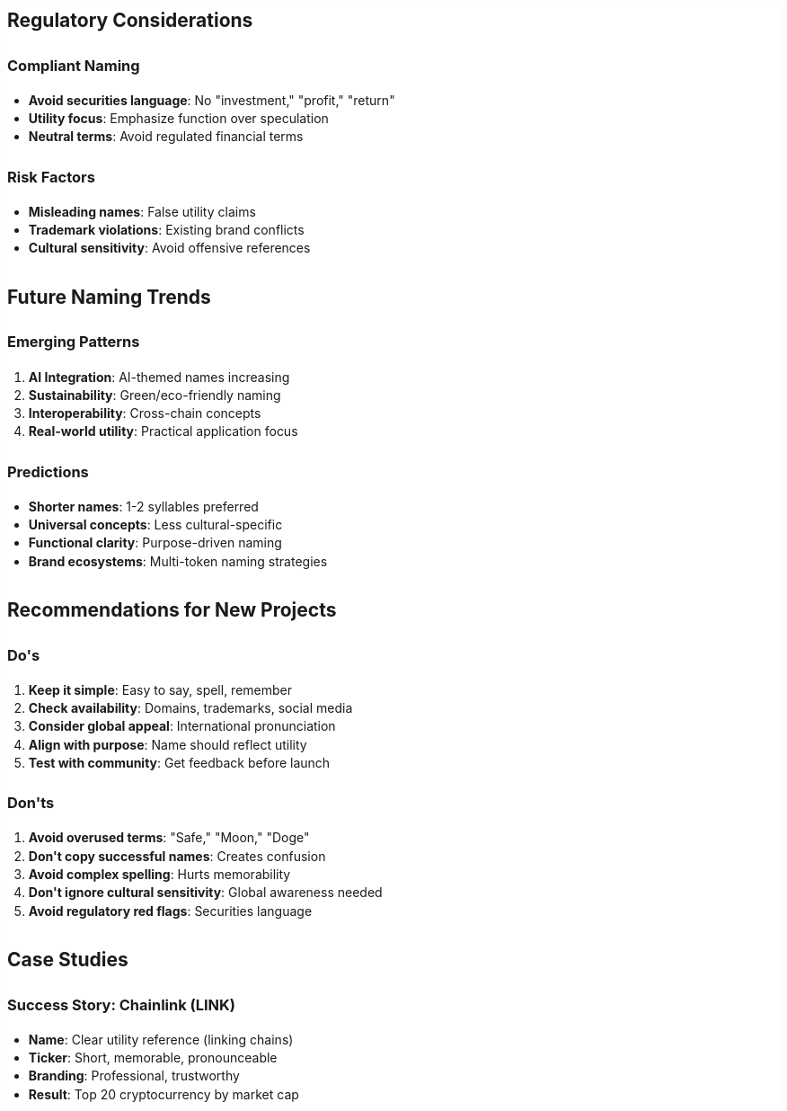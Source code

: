 ## Regulatory Considerations

### Compliant Naming
- **Avoid securities language**: No "investment," "profit," "return"
- **Utility focus**: Emphasize function over speculation
- **Neutral terms**: Avoid regulated financial terms

### Risk Factors
- **Misleading names**: False utility claims
- **Trademark violations**: Existing brand conflicts
- **Cultural sensitivity**: Avoid offensive references

## Future Naming Trends

### Emerging Patterns
1. **AI Integration**: AI-themed names increasing
2. **Sustainability**: Green/eco-friendly naming
3. **Interoperability**: Cross-chain concepts
4. **Real-world utility**: Practical application focus

### Predictions
- **Shorter names**: 1-2 syllables preferred
- **Universal concepts**: Less cultural-specific
- **Functional clarity**: Purpose-driven naming
- **Brand ecosystems**: Multi-token naming strategies

## Recommendations for New Projects

### Do's
1. **Keep it simple**: Easy to say, spell, remember
2. **Check availability**: Domains, trademarks, social media
3. **Consider global appeal**: International pronunciation
4. **Align with purpose**: Name should reflect utility
5. **Test with community**: Get feedback before launch

### Don'ts
1. **Avoid overused terms**: "Safe," "Moon," "Doge"
2. **Don't copy successful names**: Creates confusion
3. **Avoid complex spelling**: Hurts memorability
4. **Don't ignore cultural sensitivity**: Global awareness needed
5. **Avoid regulatory red flags**: Securities language

## Case Studies

### Success Story: Chainlink (LINK)
- **Name**: Clear utility reference (linking chains)
- **Ticker**: Short, memorable, pronounceable
- **Branding**: Professional, trustworthy
- **Result**: Top 20 cryptocurrency by market cap
